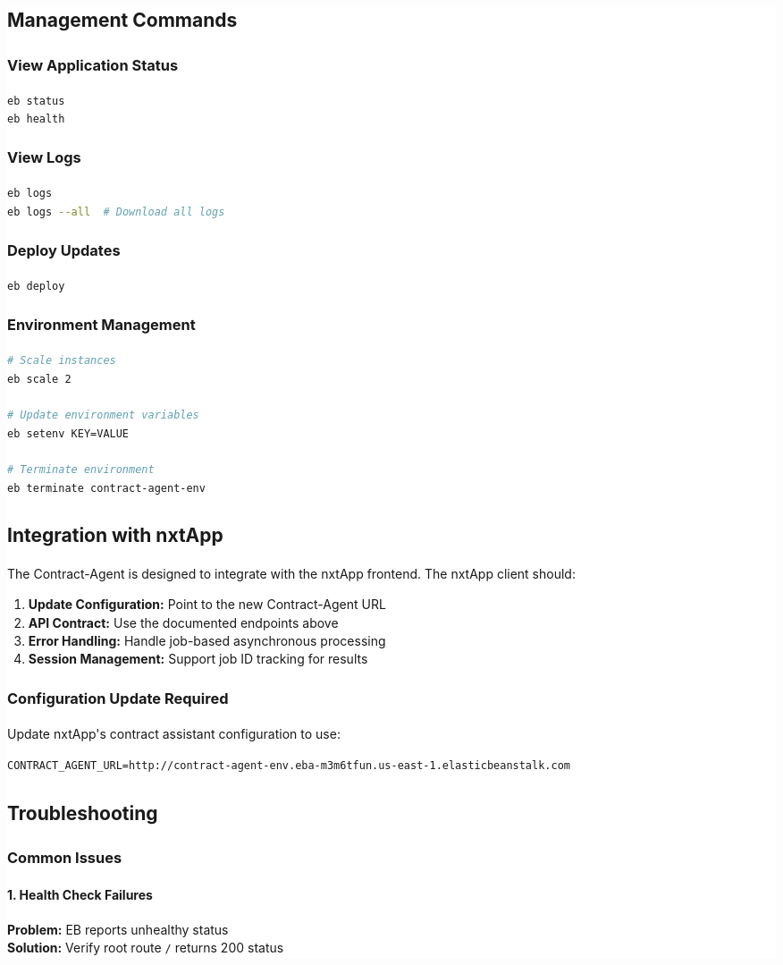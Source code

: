 ## Management Commands

### View Application Status
```bash
eb status
eb health
```

### View Logs
```bash
eb logs
eb logs --all  # Download all logs
```

### Deploy Updates
```bash
eb deploy
```

### Environment Management
```bash
# Scale instances
eb scale 2

# Update environment variables  
eb setenv KEY=VALUE

# Terminate environment
eb terminate contract-agent-env
```

## Integration with nxtApp

The Contract-Agent is designed to integrate with the nxtApp frontend. The nxtApp client should:

1. **Update Configuration:** Point to the new Contract-Agent URL
2. **API Contract:** Use the documented endpoints above
3. **Error Handling:** Handle job-based asynchronous processing
4. **Session Management:** Support job ID tracking for results

### Configuration Update Required
Update nxtApp's contract assistant configuration to use:
```
CONTRACT_AGENT_URL=http://contract-agent-env.eba-m3m6tfun.us-east-1.elasticbeanstalk.com
```

## Troubleshooting

### Common Issues

#### 1. Health Check Failures
**Problem:** EB reports unhealthy status  
**Solution:** Verify root route `/` returns 200 status
